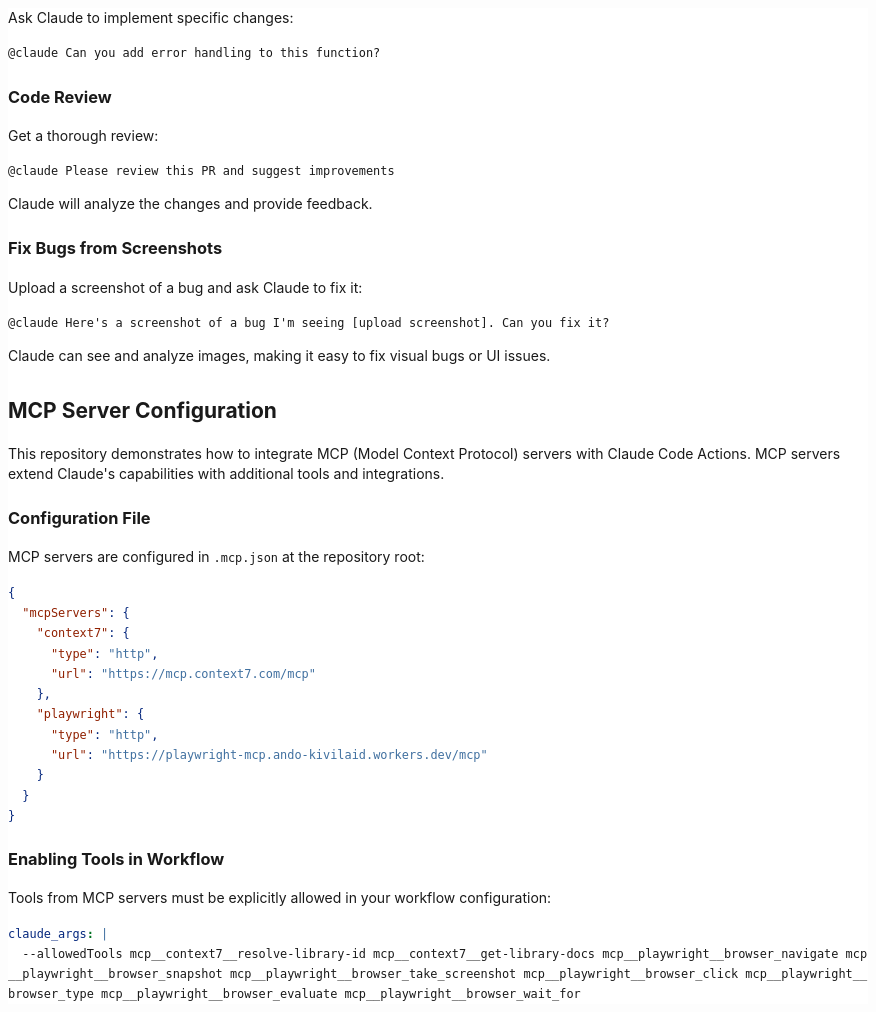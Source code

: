 Ask Claude to implement specific changes:

```
@claude Can you add error handling to this function?
```

### Code Review

Get a thorough review:

```
@claude Please review this PR and suggest improvements
```

Claude will analyze the changes and provide feedback.

### Fix Bugs from Screenshots

Upload a screenshot of a bug and ask Claude to fix it:

```
@claude Here's a screenshot of a bug I'm seeing [upload screenshot]. Can you fix it?
```

Claude can see and analyze images, making it easy to fix visual bugs or UI issues.

## MCP Server Configuration

This repository demonstrates how to integrate MCP (Model Context Protocol) servers with Claude Code Actions. MCP servers extend Claude's capabilities with additional tools and integrations.

### Configuration File

MCP servers are configured in `.mcp.json` at the repository root:

```json
{
  "mcpServers": {
    "context7": {
      "type": "http",
      "url": "https://mcp.context7.com/mcp"
    },
    "playwright": {
      "type": "http",
      "url": "https://playwright-mcp.ando-kivilaid.workers.dev/mcp"
    }
  }
}
```

### Enabling Tools in Workflow

Tools from MCP servers must be explicitly allowed in your workflow configuration:

```yaml
claude_args: |
  --allowedTools mcp__context7__resolve-library-id mcp__context7__get-library-docs mcp__playwright__browser_navigate mcp__playwright__browser_snapshot mcp__playwright__browser_take_screenshot mcp__playwright__browser_click mcp__playwright__browser_type mcp__playwright__browser_evaluate mcp__playwright__browser_wait_for
```

